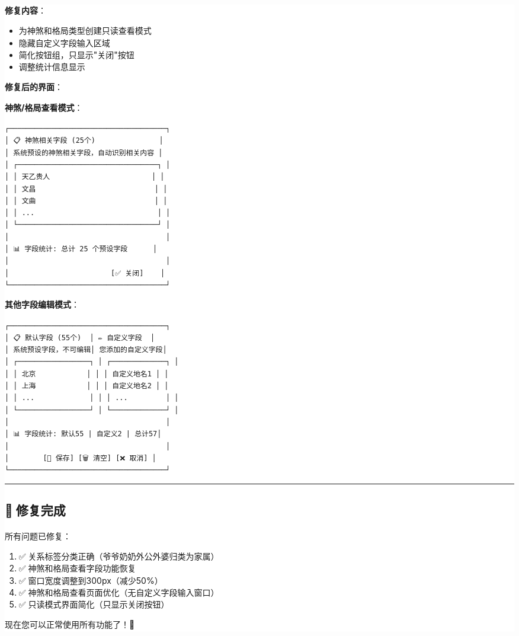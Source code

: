 **修复内容**：
- 为神煞和格局类型创建只读查看模式
- 隐藏自定义字段输入区域
- 简化按钮组，只显示"关闭"按钮
- 调整统计信息显示

**修复后的界面**：

**神煞/格局查看模式**：
```
┌─────────────────────────────────────┐
│ 📋 神煞相关字段 (25个)               │
│ 系统预设的神煞相关字段，自动识别相关内容 │
│ ┌─────────────────────────────────┐ │
│ │ 天乙贵人                        │ │
│ │ 文昌                            │ │
│ │ 文曲                            │ │
│ │ ...                             │ │
│ └─────────────────────────────────┘ │
│                                     │
│ 📊 字段统计: 总计 25 个预设字段      │
│                                     │
│                        [✅ 关闭]    │
└─────────────────────────────────────┘
```

**其他字段编辑模式**：
```
┌─────────────────────────────────────┐
│ 📋 默认字段 (55个)  │ ✏️ 自定义字段  │
│ 系统预设字段，不可编辑│ 您添加的自定义字段│
│ ┌─────────────────┐ │ ┌─────────────┐ │
│ │ 北京            │ │ │ 自定义地名1 │ │
│ │ 上海            │ │ │ 自定义地名2 │ │
│ │ ...             │ │ │ ...         │ │
│ └─────────────────┘ │ └─────────────┘ │
│                                     │
│ 📊 字段统计: 默认55 | 自定义2 | 总计57│
│                                     │
│        [💾 保存] [🗑️ 清空] [❌ 取消] │
└─────────────────────────────────────┘
```

---

## 🎉 修复完成

所有问题已修复：
1. ✅ 关系标签分类正确（爷爷奶奶外公外婆归类为家属）
2. ✅ 神煞和格局查看字段功能恢复
3. ✅ 窗口宽度调整到300px（减少50%）
4. ✅ 神煞和格局查看页面优化（无自定义字段输入窗口）
5. ✅ 只读模式界面简化（只显示关闭按钮）

现在您可以正常使用所有功能了！🌟
